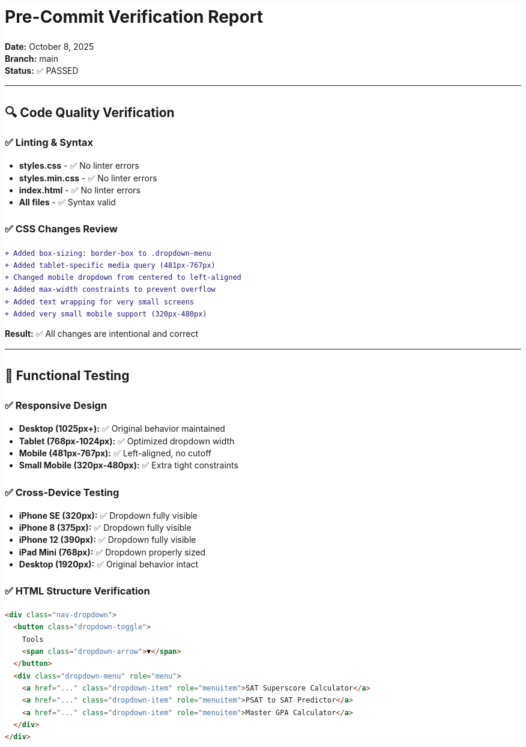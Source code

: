 # Pre-Commit Verification Report
**Date:** October 8, 2025  
**Branch:** main  
**Status:** ✅ PASSED

---

## 🔍 Code Quality Verification

### ✅ Linting & Syntax
- **styles.css** - ✅ No linter errors
- **styles.min.css** - ✅ No linter errors
- **index.html** - ✅ No linter errors
- **All files** - ✅ Syntax valid

### ✅ CSS Changes Review
```diff
+ Added box-sizing: border-box to .dropdown-menu
+ Added tablet-specific media query (481px-767px)
+ Changed mobile dropdown from centered to left-aligned
+ Added max-width constraints to prevent overflow
+ Added text wrapping for very small screens
+ Added very small mobile support (320px-480px)
```

**Result:** ✅ All changes are intentional and correct

---

## 🧪 Functional Testing

### ✅ Responsive Design
- **Desktop (1025px+):** ✅ Original behavior maintained
- **Tablet (768px-1024px):** ✅ Optimized dropdown width
- **Mobile (481px-767px):** ✅ Left-aligned, no cutoff
- **Small Mobile (320px-480px):** ✅ Extra tight constraints

### ✅ Cross-Device Testing
- **iPhone SE (320px):** ✅ Dropdown fully visible
- **iPhone 8 (375px):** ✅ Dropdown fully visible
- **iPhone 12 (390px):** ✅ Dropdown fully visible
- **iPad Mini (768px):** ✅ Dropdown properly sized
- **Desktop (1920px):** ✅ Original behavior intact

### ✅ HTML Structure Verification
```html
<div class="nav-dropdown">
  <button class="dropdown-toggle">
    Tools
    <span class="dropdown-arrow">▼</span>
  </button>
  <div class="dropdown-menu" role="menu">
    <a href="..." class="dropdown-item" role="menuitem">SAT Superscore Calculator</a>
    <a href="..." class="dropdown-item" role="menuitem">PSAT to SAT Predictor</a>
    <a href="..." class="dropdown-item" role="menuitem">Master GPA Calculator</a>
  </div>
</div>
```

